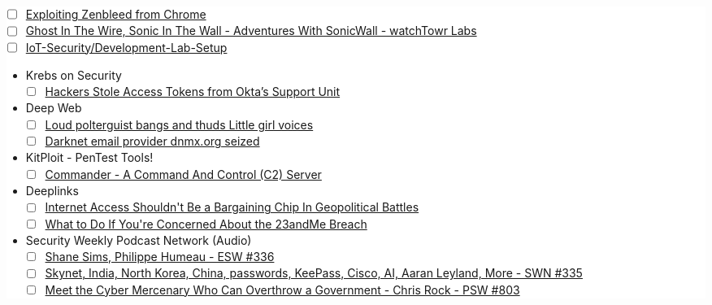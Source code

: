   - [ ] [Exploiting Zenbleed from Chrome](https://www.reddit.com/r/netsec/comments/17c72qg/exploiting_zenbleed_from_chrome/)
  - [ ] [Ghost In The Wire, Sonic In The Wall - Adventures With SonicWall - watchTowr Labs](https://www.reddit.com/r/netsec/comments/17c8w56/ghost_in_the_wire_sonic_in_the_wall_adventures/)
  - [ ] [IoT-Security/Development-Lab-Setup](https://www.reddit.com/r/netsec/comments/17c6pev/iotsecuritydevelopmentlabsetup/)
- Krebs on Security
  - [ ] [Hackers Stole Access Tokens from Okta’s Support Unit](https://krebsonsecurity.com/2023/10/hackers-stole-access-tokens-from-oktas-support-unit/)
- Deep Web
  - [ ] [Loud polterguist bangs and thuds Little girl voices](https://www.reddit.com/r/deepweb/comments/17cachd/loud_polterguist_bangs_and_thuds_little_girl/)
  - [ ] [Darknet email provider dnmx.org seized](https://www.reddit.com/r/deepweb/comments/17c5jmu/darknet_email_provider_dnmxorg_seized/)
- KitPloit - PenTest Tools!
  - [ ] [Commander - A Command And Control (C2) Server](http://www.kitploit.com/2023/10/commander-command-and-control-c2-server.html)
- Deeplinks
  - [ ] [Internet Access Shouldn't Be a Bargaining Chip In Geopolitical Battles](https://www.eff.org/deeplinks/2023/10/internet-access-shouldnt-be-bargaining-chip-geopolitical-battles)
  - [ ] [What to Do If You're Concerned About the 23andMe Breach](https://www.eff.org/deeplinks/2023/10/what-do-if-youre-concerned-about-23andme-breach)
- Security Weekly Podcast Network (Audio)
  - [ ] [Shane Sims, Philippe Humeau - ESW #336](http://podcast.securityweekly.com/shane-sims-philippe-humeau-esw-336)
  - [ ] [Skynet, India, North Korea, China, passwords, KeePass, Cisco, AI, Aaran Leyland, More - SWN #335](http://podcast.securityweekly.com/skynet-india-north-korea-china-passwords-keepass-cisco-ai-aaran-leyland-more-swn-335)
  - [ ] [Meet the Cyber Mercenary Who Can Overthrow a Government - Chris Rock - PSW #803](http://podcast.securityweekly.com/meet-the-cyber-mercenary-who-can-overthrow-a-government-chris-rock-psw-803)

